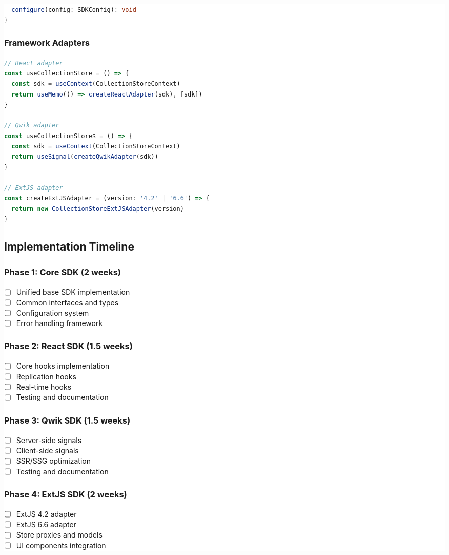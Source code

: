 ```typescript
  configure(config: SDKConfig): void
}
```

### Framework Adapters
```typescript
// React adapter
const useCollectionStore = () => {
  const sdk = useContext(CollectionStoreContext)
  return useMemo(() => createReactAdapter(sdk), [sdk])
}

// Qwik adapter
const useCollectionStore$ = () => {
  const sdk = useContext(CollectionStoreContext)
  return useSignal(createQwikAdapter(sdk))
}

// ExtJS adapter
const createExtJSAdapter = (version: '4.2' | '6.6') => {
  return new CollectionStoreExtJSAdapter(version)
}
```

## Implementation Timeline

### Phase 1: Core SDK (2 weeks)
- [ ] Unified base SDK implementation
- [ ] Common interfaces and types
- [ ] Configuration system
- [ ] Error handling framework

### Phase 2: React SDK (1.5 weeks)
- [ ] Core hooks implementation
- [ ] Replication hooks
- [ ] Real-time hooks
- [ ] Testing and documentation

### Phase 3: Qwik SDK (1.5 weeks)
- [ ] Server-side signals
- [ ] Client-side signals
- [ ] SSR/SSG optimization
- [ ] Testing and documentation

### Phase 4: ExtJS SDK (2 weeks)
- [ ] ExtJS 4.2 adapter
- [ ] ExtJS 6.6 adapter
- [ ] Store proxies and models
- [ ] UI components integration
